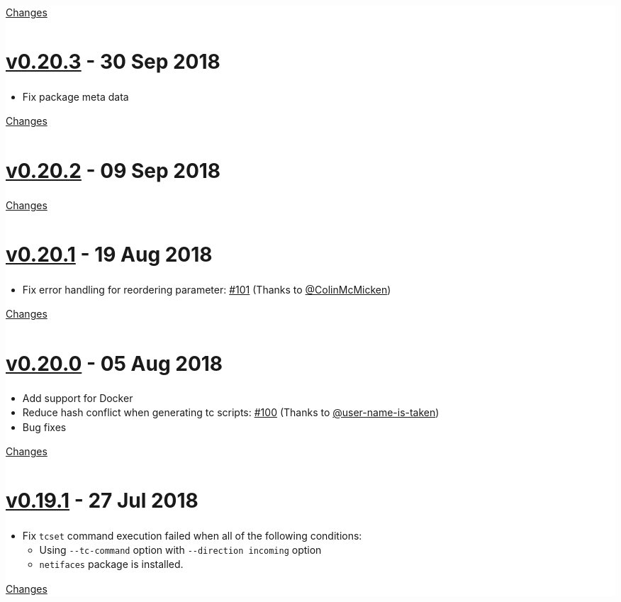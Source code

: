 [Changes][v0.21.0]


<a name="v0.20.3"></a>
# [v0.20.3](https://github.com/thombashi/tcconfig/releases/tag/v0.20.3) - 30 Sep 2018

- Fix package meta data

[Changes][v0.20.3]


<a name="v0.20.2"></a>
# [v0.20.2](https://github.com/thombashi/tcconfig/releases/tag/v0.20.2) - 09 Sep 2018



[Changes][v0.20.2]


<a name="v0.20.1"></a>
# [v0.20.1](https://github.com/thombashi/tcconfig/releases/tag/v0.20.1) - 19 Aug 2018

- Fix error handling for reordering parameter: [#101](https://github.com/thombashi/tcconfig/issues/101) (Thanks to [@ColinMcMicken](https://github.com/ColinMcMicken))

[Changes][v0.20.1]


<a name="v0.20.0"></a>
# [v0.20.0](https://github.com/thombashi/tcconfig/releases/tag/v0.20.0) - 05 Aug 2018

- Add support for Docker
- Reduce hash conflict when generating tc scripts: [#100](https://github.com/thombashi/tcconfig/issues/100) (Thanks to [@user-name-is-taken](https://github.com/user-name-is-taken))
- Bug fixes

[Changes][v0.20.0]


<a name="v0.19.1"></a>
# [v0.19.1](https://github.com/thombashi/tcconfig/releases/tag/v0.19.1) - 27 Jul 2018

- Fix `tcset` command execution failed when all of the following conditions:
    - Using `--tc-command` option with `--direction incoming` option
    - `netifaces` package is installed.


[Changes][v0.19.1]


[v0.28.0]: https://github.com/thombashi/tcconfig/compare/v0.27.1...v0.28.0
[v0.27.1]: https://github.com/thombashi/tcconfig/compare/v0.27.0...v0.27.1
[v0.27.0]: https://github.com/thombashi/tcconfig/compare/v0.26.0...v0.27.0
[v0.26.0]: https://github.com/thombashi/tcconfig/compare/v0.25.3...v0.26.0
[v0.25.3]: https://github.com/thombashi/tcconfig/compare/v0.25.2...v0.25.3
[v0.25.2]: https://github.com/thombashi/tcconfig/compare/v0.25.1...v0.25.2
[v0.25.1]: https://github.com/thombashi/tcconfig/compare/v0.25.0...v0.25.1
[v0.25.0]: https://github.com/thombashi/tcconfig/compare/v0.24.1...v0.25.0
[v0.24.1]: https://github.com/thombashi/tcconfig/compare/v0.24.0...v0.24.1
[v0.24.0]: https://github.com/thombashi/tcconfig/compare/v0.23.0...v0.24.0
[v0.23.0]: https://github.com/thombashi/tcconfig/compare/v0.22.3...v0.23.0
[v0.22.3]: https://github.com/thombashi/tcconfig/compare/v0.22.2...v0.22.3
[v0.22.2]: https://github.com/thombashi/tcconfig/compare/v0.22.1...v0.22.2
[v0.22.1]: https://github.com/thombashi/tcconfig/compare/v0.22.0...v0.22.1
[v0.22.0]: https://github.com/thombashi/tcconfig/compare/v0.21.9...v0.22.0
[v0.21.9]: https://github.com/thombashi/tcconfig/compare/v0.21.8...v0.21.9
[v0.21.8]: https://github.com/thombashi/tcconfig/compare/v0.21.7...v0.21.8
[v0.21.7]: https://github.com/thombashi/tcconfig/compare/v0.21.6...v0.21.7
[v0.21.6]: https://github.com/thombashi/tcconfig/compare/v0.21.5...v0.21.6
[v0.21.5]: https://github.com/thombashi/tcconfig/compare/v0.21.4...v0.21.5
[v0.21.4]: https://github.com/thombashi/tcconfig/compare/v0.21.3...v0.21.4
[v0.21.3]: https://github.com/thombashi/tcconfig/compare/v0.21.2...v0.21.3
[v0.21.2]: https://github.com/thombashi/tcconfig/compare/v0.21.1...v0.21.2
[v0.21.1]: https://github.com/thombashi/tcconfig/compare/v0.21.0...v0.21.1
[v0.21.0]: https://github.com/thombashi/tcconfig/compare/v0.20.3...v0.21.0
[v0.20.3]: https://github.com/thombashi/tcconfig/compare/v0.20.2...v0.20.3
[v0.20.2]: https://github.com/thombashi/tcconfig/compare/v0.20.1...v0.20.2
[v0.20.1]: https://github.com/thombashi/tcconfig/compare/v0.20.0...v0.20.1
[v0.20.0]: https://github.com/thombashi/tcconfig/compare/v0.19.1...v0.20.0
[v0.19.1]: https://github.com/thombashi/tcconfig/compare/v0.19.0...v0.19.1
[v0.19.0]: https://github.com/thombashi/tcconfig/compare/v0.18.3...v0.19.0
[v0.18.3]: https://github.com/thombashi/tcconfig/compare/v0.18.2...v0.18.3
[v0.18.2]: https://github.com/thombashi/tcconfig/compare/v0.18.1...v0.18.2
[v0.18.1]: https://github.com/thombashi/tcconfig/compare/v0.18.0...v0.18.1
[v0.18.0]: https://github.com/thombashi/tcconfig/compare/v0.17.3...v0.18.0
[v0.17.3]: https://github.com/thombashi/tcconfig/compare/v0.17.2...v0.17.3
[v0.17.2]: https://github.com/thombashi/tcconfig/compare/v0.17.1...v0.17.2
[v0.17.1]: https://github.com/thombashi/tcconfig/compare/v0.17.0...v0.17.1
[v0.17.0]: https://github.com/thombashi/tcconfig/compare/v0.16.2...v0.17.0
[v0.16.2]: https://github.com/thombashi/tcconfig/compare/v0.16.1...v0.16.2
[v0.16.1]: https://github.com/thombashi/tcconfig/compare/v0.16.0...v0.16.1
[v0.16.0]: https://github.com/thombashi/tcconfig/compare/v0.15.0...v0.16.0
[v0.15.0]: https://github.com/thombashi/tcconfig/compare/v0.14.1...v0.15.0
[v0.14.1]: https://github.com/thombashi/tcconfig/compare/v0.14.0...v0.14.1
[v0.14.0]: https://github.com/thombashi/tcconfig/compare/v0.13.2...v0.14.0
[v0.13.2]: https://github.com/thombashi/tcconfig/compare/v0.13.1...v0.13.2
[v0.13.1]: https://github.com/thombashi/tcconfig/compare/v0.13.0...v0.13.1
[v0.13.0]: https://github.com/thombashi/tcconfig/compare/v0.12.2...v0.13.0
[v0.12.2]: https://github.com/thombashi/tcconfig/compare/v0.12.1...v0.12.2
[v0.12.1]: https://github.com/thombashi/tcconfig/compare/v0.12.0...v0.12.1
[v0.12.0]: https://github.com/thombashi/tcconfig/compare/v0.11.0...v0.12.0
[v0.11.0]: https://github.com/thombashi/tcconfig/compare/v0.10.0...v0.11.0
[v0.10.0]: https://github.com/thombashi/tcconfig/compare/v0.9.0...v0.10.0
[v0.9.0]: https://github.com/thombashi/tcconfig/compare/v0.8.0...v0.9.0
[v0.8.0]: https://github.com/thombashi/tcconfig/compare/v0.7.2...v0.8.0
[v0.7.2]: https://github.com/thombashi/tcconfig/compare/v0.7.1...v0.7.2
[v0.7.1]: https://github.com/thombashi/tcconfig/compare/0.7.1-alpha...v0.7.1
[0.7.1-alpha]: https://github.com/thombashi/tcconfig/compare/v0.7.0...0.7.1-alpha
[v0.7.0]: https://github.com/thombashi/tcconfig/compare/v0.7.0-alpha-4...v0.7.0
[v0.7.0-alpha-4]: https://github.com/thombashi/tcconfig/compare/v0.7.0-alpha-3...v0.7.0-alpha-4
[v0.7.0-alpha-3]: https://github.com/thombashi/tcconfig/compare/v0.7.0-alpha-2...v0.7.0-alpha-3
[v0.7.0-alpha-2]: https://github.com/thombashi/tcconfig/compare/v0.7.0-alpha...v0.7.0-alpha-2
[v0.7.0-alpha]: https://github.com/thombashi/tcconfig/compare/v0.6.6...v0.7.0-alpha
[v0.6.6]: https://github.com/thombashi/tcconfig/compare/v0.6.5...v0.6.6
[v0.6.5]: https://github.com/thombashi/tcconfig/compare/v0.6.4...v0.6.5
[v0.6.4]: https://github.com/thombashi/tcconfig/compare/v0.6.3...v0.6.4
[v0.6.3]: https://github.com/thombashi/tcconfig/compare/v0.6.2...v0.6.3
[v0.6.2]: https://github.com/thombashi/tcconfig/compare/v0.6.1...v0.6.2
[v0.6.1]: https://github.com/thombashi/tcconfig/compare/v0.6.0...v0.6.1
[v0.6.0]: https://github.com/thombashi/tcconfig/compare/v0.5.0...v0.6.0
[v0.5.0]: https://github.com/thombashi/tcconfig/compare/v0.4.0...v0.5.0
[v0.4.0]: https://github.com/thombashi/tcconfig/compare/v0.3.0...v0.4.0
[v0.3.0]: https://github.com/thombashi/tcconfig/compare/v0.2.0...v0.3.0
[v0.2.0]: https://github.com/thombashi/tcconfig/compare/v0.1.4...v0.2.0
[v0.1.4]: https://github.com/thombashi/tcconfig/compare/v0.1.3...v0.1.4
[v0.1.3]: https://github.com/thombashi/tcconfig/compare/v0.1.2...v0.1.3
[v0.1.2]: https://github.com/thombashi/tcconfig/compare/v0.1.1...v0.1.2
[v0.1.1]: https://github.com/thombashi/tcconfig/compare/v0.1.0...v0.1.1
[v0.1.0]: https://github.com/thombashi/tcconfig/tree/v0.1.0